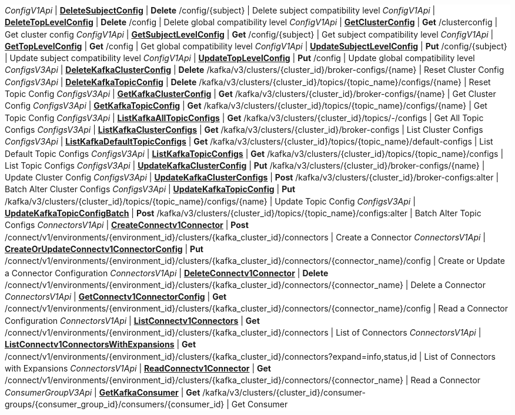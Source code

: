 *ConfigV1Api* | [**DeleteSubjectConfig**](docs/ConfigV1Api.md#deletesubjectconfig) | **Delete** /config/{subject} | Delete subject compatibility level
*ConfigV1Api* | [**DeleteTopLevelConfig**](docs/ConfigV1Api.md#deletetoplevelconfig) | **Delete** /config | Delete global compatibility level
*ConfigV1Api* | [**GetClusterConfig**](docs/ConfigV1Api.md#getclusterconfig) | **Get** /clusterconfig | Get cluster config
*ConfigV1Api* | [**GetSubjectLevelConfig**](docs/ConfigV1Api.md#getsubjectlevelconfig) | **Get** /config/{subject} | Get subject compatibility level
*ConfigV1Api* | [**GetTopLevelConfig**](docs/ConfigV1Api.md#gettoplevelconfig) | **Get** /config | Get global compatibility level
*ConfigV1Api* | [**UpdateSubjectLevelConfig**](docs/ConfigV1Api.md#updatesubjectlevelconfig) | **Put** /config/{subject} | Update subject compatibility level
*ConfigV1Api* | [**UpdateTopLevelConfig**](docs/ConfigV1Api.md#updatetoplevelconfig) | **Put** /config | Update global compatibility level
*ConfigsV3Api* | [**DeleteKafkaClusterConfig**](docs/ConfigsV3Api.md#deletekafkaclusterconfig) | **Delete** /kafka/v3/clusters/{cluster_id}/broker-configs/{name} | Reset Cluster Config
*ConfigsV3Api* | [**DeleteKafkaTopicConfig**](docs/ConfigsV3Api.md#deletekafkatopicconfig) | **Delete** /kafka/v3/clusters/{cluster_id}/topics/{topic_name}/configs/{name} | Reset Topic Config
*ConfigsV3Api* | [**GetKafkaClusterConfig**](docs/ConfigsV3Api.md#getkafkaclusterconfig) | **Get** /kafka/v3/clusters/{cluster_id}/broker-configs/{name} | Get Cluster Config
*ConfigsV3Api* | [**GetKafkaTopicConfig**](docs/ConfigsV3Api.md#getkafkatopicconfig) | **Get** /kafka/v3/clusters/{cluster_id}/topics/{topic_name}/configs/{name} | Get Topic Config
*ConfigsV3Api* | [**ListKafkaAllTopicConfigs**](docs/ConfigsV3Api.md#listkafkaalltopicconfigs) | **Get** /kafka/v3/clusters/{cluster_id}/topics/-/configs | Get All Topic Configs
*ConfigsV3Api* | [**ListKafkaClusterConfigs**](docs/ConfigsV3Api.md#listkafkaclusterconfigs) | **Get** /kafka/v3/clusters/{cluster_id}/broker-configs | List Cluster Configs
*ConfigsV3Api* | [**ListKafkaDefaultTopicConfigs**](docs/ConfigsV3Api.md#listkafkadefaulttopicconfigs) | **Get** /kafka/v3/clusters/{cluster_id}/topics/{topic_name}/default-configs | List Default Topic Configs
*ConfigsV3Api* | [**ListKafkaTopicConfigs**](docs/ConfigsV3Api.md#listkafkatopicconfigs) | **Get** /kafka/v3/clusters/{cluster_id}/topics/{topic_name}/configs | List Topic Configs
*ConfigsV3Api* | [**UpdateKafkaClusterConfig**](docs/ConfigsV3Api.md#updatekafkaclusterconfig) | **Put** /kafka/v3/clusters/{cluster_id}/broker-configs/{name} | Update Cluster Config
*ConfigsV3Api* | [**UpdateKafkaClusterConfigs**](docs/ConfigsV3Api.md#updatekafkaclusterconfigs) | **Post** /kafka/v3/clusters/{cluster_id}/broker-configs:alter | Batch Alter Cluster Configs
*ConfigsV3Api* | [**UpdateKafkaTopicConfig**](docs/ConfigsV3Api.md#updatekafkatopicconfig) | **Put** /kafka/v3/clusters/{cluster_id}/topics/{topic_name}/configs/{name} | Update Topic Config
*ConfigsV3Api* | [**UpdateKafkaTopicConfigBatch**](docs/ConfigsV3Api.md#updatekafkatopicconfigbatch) | **Post** /kafka/v3/clusters/{cluster_id}/topics/{topic_name}/configs:alter | Batch Alter Topic Configs
*ConnectorsV1Api* | [**CreateConnectv1Connector**](docs/ConnectorsV1Api.md#createconnectv1connector) | **Post** /connect/v1/environments/{environment_id}/clusters/{kafka_cluster_id}/connectors | Create a Connector
*ConnectorsV1Api* | [**CreateOrUpdateConnectv1ConnectorConfig**](docs/ConnectorsV1Api.md#createorupdateconnectv1connectorconfig) | **Put** /connect/v1/environments/{environment_id}/clusters/{kafka_cluster_id}/connectors/{connector_name}/config | Create or Update a Connector Configuration
*ConnectorsV1Api* | [**DeleteConnectv1Connector**](docs/ConnectorsV1Api.md#deleteconnectv1connector) | **Delete** /connect/v1/environments/{environment_id}/clusters/{kafka_cluster_id}/connectors/{connector_name} | Delete a Connector
*ConnectorsV1Api* | [**GetConnectv1ConnectorConfig**](docs/ConnectorsV1Api.md#getconnectv1connectorconfig) | **Get** /connect/v1/environments/{environment_id}/clusters/{kafka_cluster_id}/connectors/{connector_name}/config | Read a Connector Configuration
*ConnectorsV1Api* | [**ListConnectv1Connectors**](docs/ConnectorsV1Api.md#listconnectv1connectors) | **Get** /connect/v1/environments/{environment_id}/clusters/{kafka_cluster_id}/connectors | List of Connectors
*ConnectorsV1Api* | [**ListConnectv1ConnectorsWithExpansions**](docs/ConnectorsV1Api.md#listconnectv1connectorswithexpansions) | **Get** /connect/v1/environments/{environment_id}/clusters/{kafka_cluster_id}/connectors?expand&#x3D;info,status,id | List of Connectors with Expansions
*ConnectorsV1Api* | [**ReadConnectv1Connector**](docs/ConnectorsV1Api.md#readconnectv1connector) | **Get** /connect/v1/environments/{environment_id}/clusters/{kafka_cluster_id}/connectors/{connector_name} | Read a Connector
*ConsumerGroupV3Api* | [**GetKafkaConsumer**](docs/ConsumerGroupV3Api.md#getkafkaconsumer) | **Get** /kafka/v3/clusters/{cluster_id}/consumer-groups/{consumer_group_id}/consumers/{consumer_id} | Get Consumer